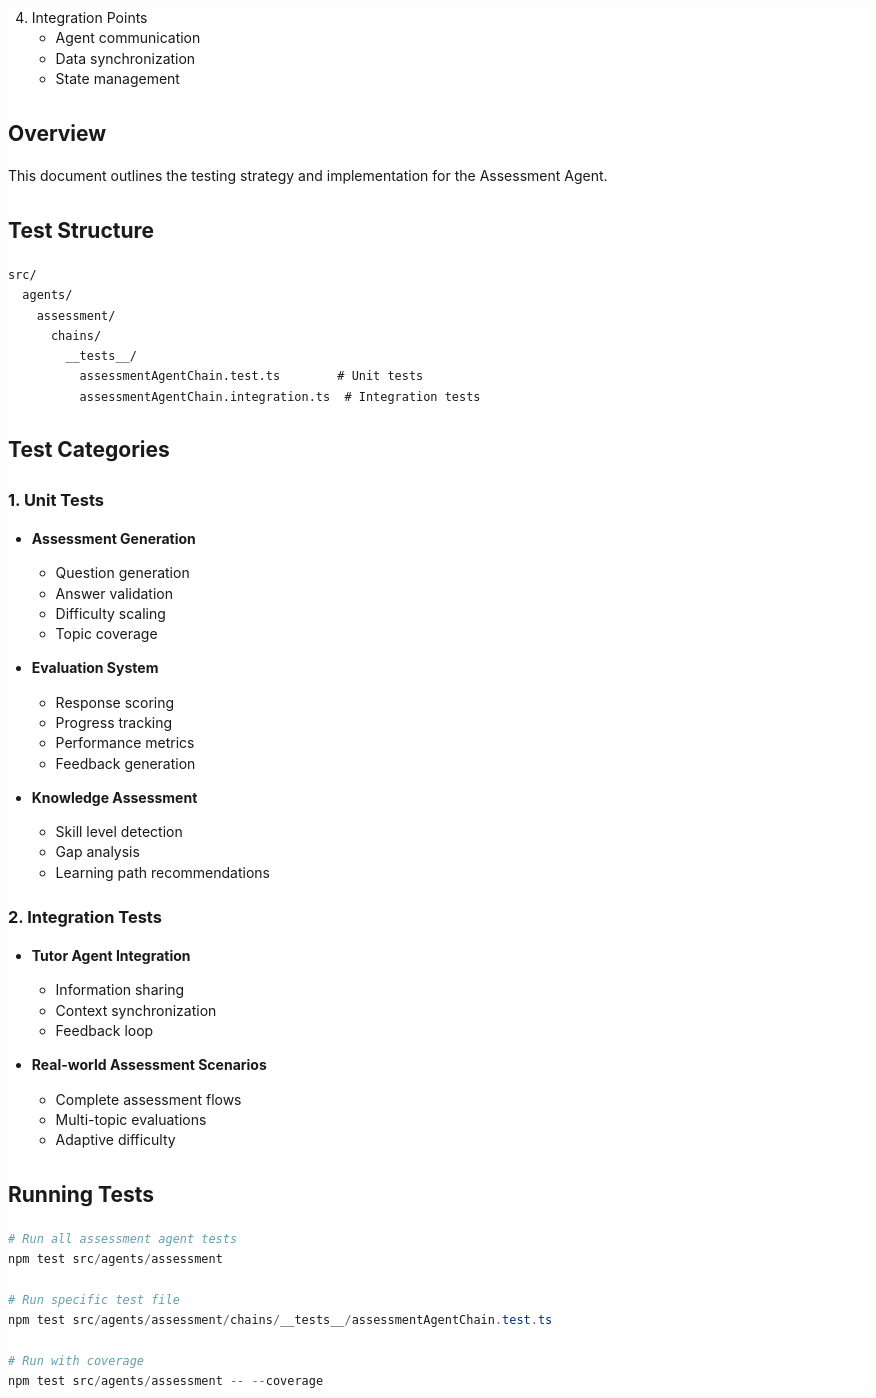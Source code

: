 4. Integration Points
   - Agent communication
   - Data synchronization
   - State management

## Overview
This document outlines the testing strategy and implementation for the Assessment Agent.

## Test Structure
```
src/
  agents/
    assessment/
      chains/
        __tests__/
          assessmentAgentChain.test.ts        # Unit tests
          assessmentAgentChain.integration.ts  # Integration tests
```

## Test Categories

### 1. Unit Tests
- **Assessment Generation**
  - Question generation
  - Answer validation
  - Difficulty scaling
  - Topic coverage

- **Evaluation System**
  - Response scoring
  - Progress tracking
  - Performance metrics
  - Feedback generation

- **Knowledge Assessment**
  - Skill level detection
  - Gap analysis
  - Learning path recommendations

### 2. Integration Tests
- **Tutor Agent Integration**
  - Information sharing
  - Context synchronization
  - Feedback loop

- **Real-world Assessment Scenarios**
  - Complete assessment flows
  - Multi-topic evaluations
  - Adaptive difficulty

## Running Tests
```powershell
# Run all assessment agent tests
npm test src/agents/assessment

# Run specific test file
npm test src/agents/assessment/chains/__tests__/assessmentAgentChain.test.ts

# Run with coverage
npm test src/agents/assessment -- --coverage
```
